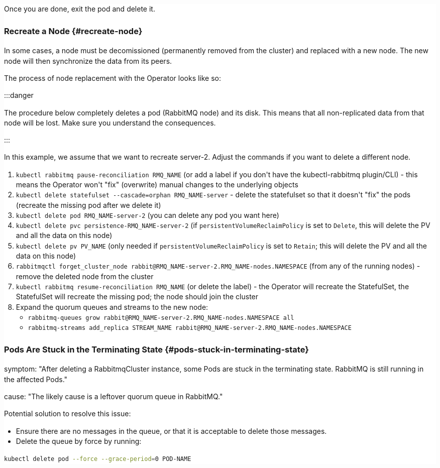 Once you are done, exit the pod and delete it.

### Recreate a Node {#recreate-node}

In some cases, a node must be decomissioned (permanently removed from the cluster) and replaced with a new node.
The new node will then synchronize the data from its peers.

The process of node replacement with the Operator looks like so:

:::danger

The procedure below completely deletes a pod (RabbitMQ node) and its disk.
This means that all non-replicated data from that node will be lost. Make sure you understand the consequences.

:::

In this example, we assume that we want to recreate server-2. Adjust the commands if you want to delete a different node.

1. `kubectl rabbitmq pause-reconciliation RMQ_NAME` (or add a label if you don't have the kubectl-rabbitmq plugin/CLI) - this means the Operator won't "fix" (overwrite) manual changes to the underlying objects
1. `kubectl delete statefulset --cascade=orphan RMQ_NAME-server` - delete the statefulset so that it doesn't "fix" the pods (recreate the missing pod after we delete it)
1. `kubectl delete pod RMQ_NAME-server-2` (you can delete any pod you want here)
1. `kubectl delete pvc persistence-RMQ_NAME-server-2` (if `persistentVolumeReclaimPolicy` is set to `Delete`, this will delete the PV and all the data on this node)
1. `kubectl delete pv PV_NAME` (only needed if `persistentVolumeReclaimPolicy` is set to `Retain`; this will delete the PV and all the data on this node)
1. `rabbitmqctl forget_cluster_node rabbit@RMQ_NAME-server-2.RMQ_NAME-nodes.NAMESPACE` (from any of the running nodes) - remove the deleted node from the cluster
1. `kubectl rabbitmq resume-reconciliation RMQ_NAME` (or delete the label) - the Operator will recreate the StatefulSet, the StatefulSet will recreate the missing pod; the node should join the cluster
1. Expand the quorum queues and streams to the new node:
   * `rabbitmq-queues grow rabbit@RMQ_NAME-server-2.RMQ_NAME-nodes.NAMESPACE all`
   * `rabbitmq-streams add_replica STREAM_NAME rabbit@RMQ_NAME-server-2.RMQ_NAME-nodes.NAMESPACE`

### Pods Are Stuck in the Terminating State {#pods-stuck-in-terminating-state}

symptom: "After deleting a RabbitmqCluster instance, some Pods
are stuck in the terminating state. RabbitMQ is still running in the affected Pods."

cause: "The likely cause is a leftover quorum queue in RabbitMQ."

Potential solution to resolve this issue:

 * Ensure there are no messages in the queue, or that it is acceptable to delete those messages.
 * Delete the queue by force by running:

```bash
kubectl delete pod --force --grace-period=0 POD-NAME
```
